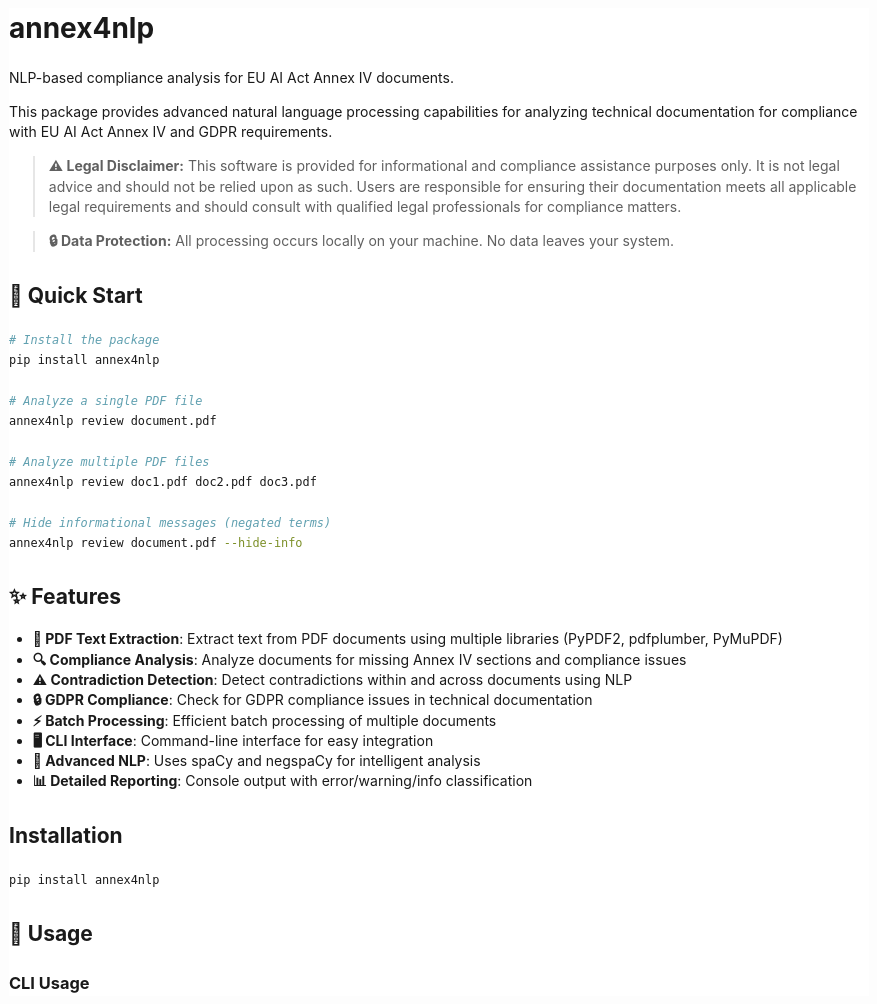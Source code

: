 # annex4nlp

NLP-based compliance analysis for EU AI Act Annex IV documents.

This package provides advanced natural language processing capabilities for analyzing technical documentation for compliance with EU AI Act Annex IV and GDPR requirements.

> **⚠️ Legal Disclaimer:** This software is provided for informational and compliance assistance purposes only. It is not legal advice and should not be relied upon as such. Users are responsible for ensuring their documentation meets all applicable legal requirements and should consult with qualified legal professionals for compliance matters.

> **🔒 Data Protection:** All processing occurs locally on your machine. No data leaves your system.

## 🚀 Quick Start

```bash
# Install the package
pip install annex4nlp

# Analyze a single PDF file
annex4nlp review document.pdf

# Analyze multiple PDF files
annex4nlp review doc1.pdf doc2.pdf doc3.pdf

# Hide informational messages (negated terms)
annex4nlp review document.pdf --hide-info
```

## ✨ Features

- **📄 PDF Text Extraction**: Extract text from PDF documents using multiple libraries (PyPDF2, pdfplumber, PyMuPDF)
- **🔍 Compliance Analysis**: Analyze documents for missing Annex IV sections and compliance issues
- **⚠️ Contradiction Detection**: Detect contradictions within and across documents using NLP
- **🔒 GDPR Compliance**: Check for GDPR compliance issues in technical documentation
- **⚡ Batch Processing**: Efficient batch processing of multiple documents
- **🖥️ CLI Interface**: Command-line interface for easy integration
- **🧠 Advanced NLP**: Uses spaCy and negspaCy for intelligent analysis
- **📊 Detailed Reporting**: Console output with error/warning/info classification

## Installation

```bash
pip install annex4nlp
```

## 📖 Usage

### CLI Usage
